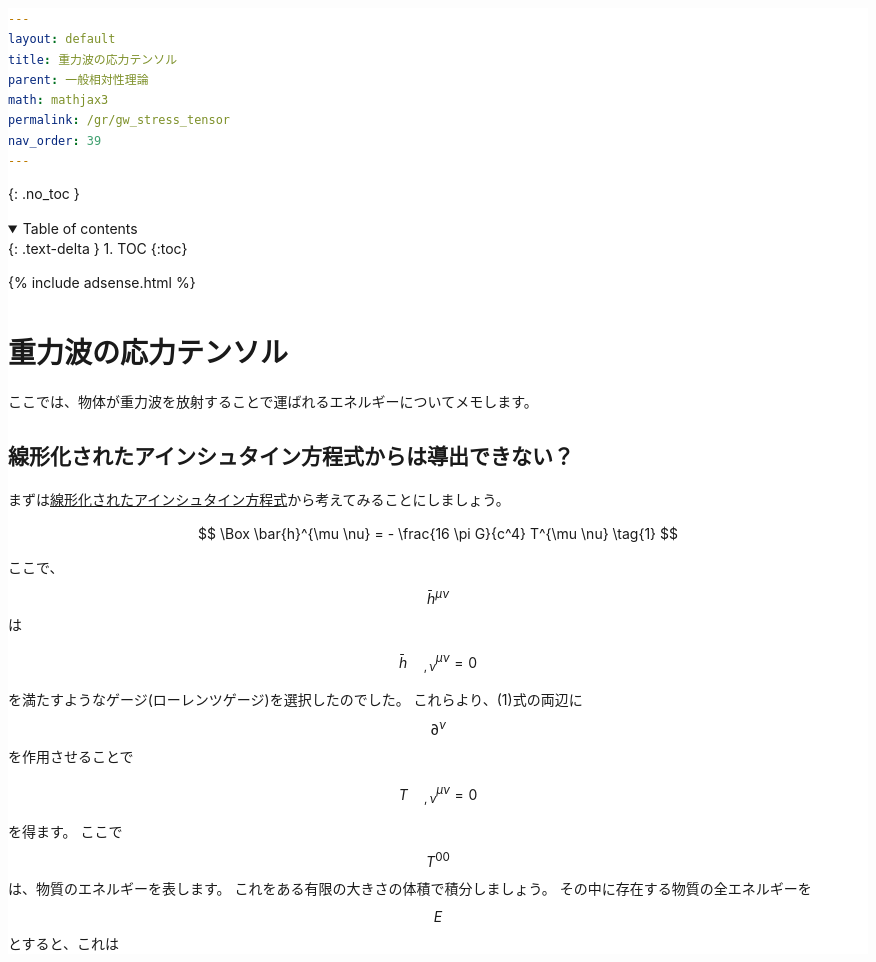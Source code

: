 ```yaml
---
layout: default
title: 重力波の応力テンソル
parent: 一般相対性理論
math: mathjax3
permalink: /gr/gw_stress_tensor
nav_order: 39
---
```


{: .no_toc }

<details open markdown="block">
  <summary>
    Table of contents
  </summary>
  {: .text-delta }
1. TOC
{:toc}
</details>

{% include adsense.html %}

# 重力波の応力テンソル

ここでは、物体が重力波を放射することで運ばれるエネルギーについてメモします。

## 線形化されたアインシュタイン方程式からは導出できない？

まずは[線形化されたアインシュタイン方程式](/gr/linear_einstein)から考えてみることにしましょう。

$$
\Box \bar{h}^{\mu \nu} 
= - \frac{16 \pi G}{c^4} T^{\mu \nu} \tag{1}
$$

ここで、$$\bar{h}^{\mu \nu}$$は

$$
\bar{h}^{\mu \nu}_{\ \ \ \ \ , \nu} 
= 0 \tag{2}
$$

を満たすようなゲージ(ローレンツゲージ)を選択したのでした。
これらより、(1)式の両辺に$$\partial^\nu$$を作用させることで

$$
T^{\mu \nu}_{\ \ \ \ \ , \nu} 
= 0 \tag{3}
$$

を得ます。
ここで$$T^{00}$$は、物質のエネルギーを表します。
これをある有限の大きさの体積で積分しましょう。
その中に存在する物質の全エネルギーを$$E$$とすると、これは
